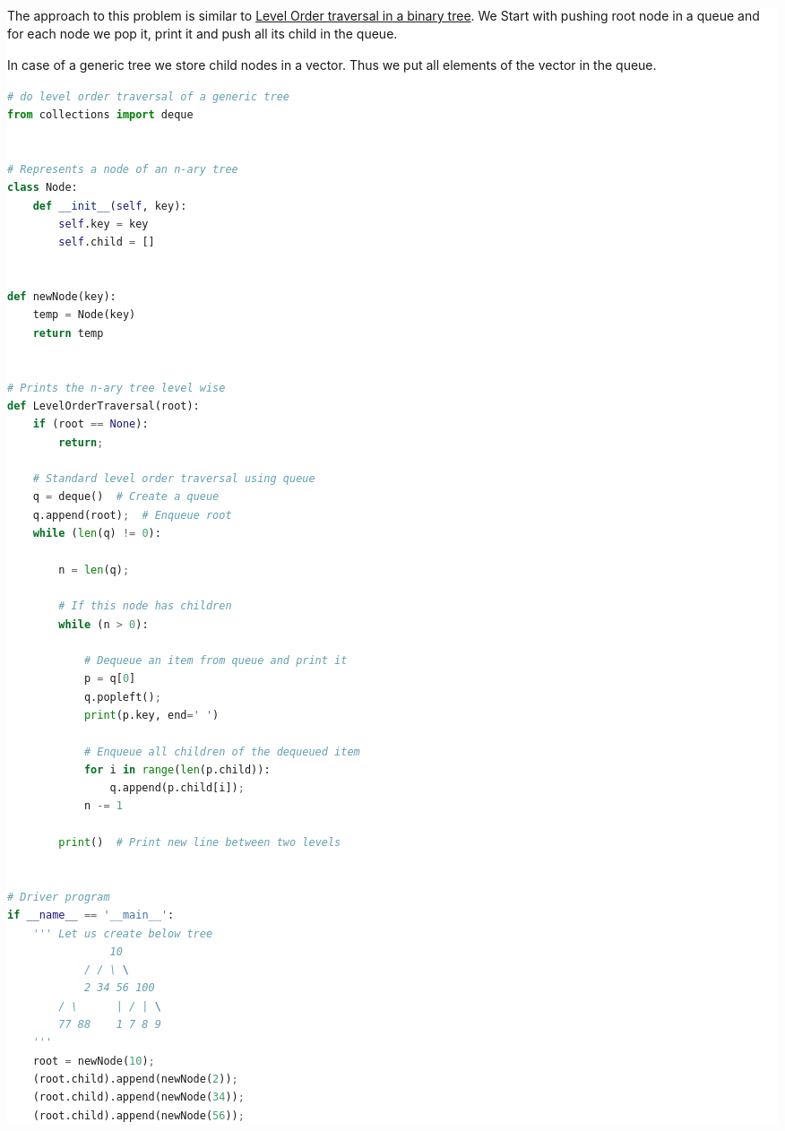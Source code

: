 The approach to this problem is similar to [Level Order traversal in a binary tree](https://www.geeksforgeeks.org/level-order-tree-traversal/). We Start with pushing root node in a queue and for each node we pop it, print it and push all its child in the queue.

In case of a generic tree we store child nodes in a vector. Thus we put all elements of the vector in the queue. 

```python
# do level order traversal of a generic tree
from collections import deque


# Represents a node of an n-ary tree
class Node:
    def __init__(self, key):
        self.key = key
        self.child = []


def newNode(key):
    temp = Node(key)
    return temp


# Prints the n-ary tree level wise
def LevelOrderTraversal(root):
    if (root == None):
        return;

    # Standard level order traversal using queue
    q = deque()  # Create a queue
    q.append(root);  # Enqueue root
    while (len(q) != 0):

        n = len(q);

        # If this node has children
        while (n > 0):

            # Dequeue an item from queue and print it
            p = q[0]
            q.popleft();
            print(p.key, end=' ')

            # Enqueue all children of the dequeued item
            for i in range(len(p.child)):
                q.append(p.child[i]);
            n -= 1

        print()  # Print new line between two levels


# Driver program
if __name__ == '__main__':
    ''' Let us create below tree
                10
            / / \ \
            2 34 56 100
        / \		 | / | \
        77 88	 1 7 8 9
    '''
    root = newNode(10);
    (root.child).append(newNode(2));
    (root.child).append(newNode(34));
    (root.child).append(newNode(56));
```